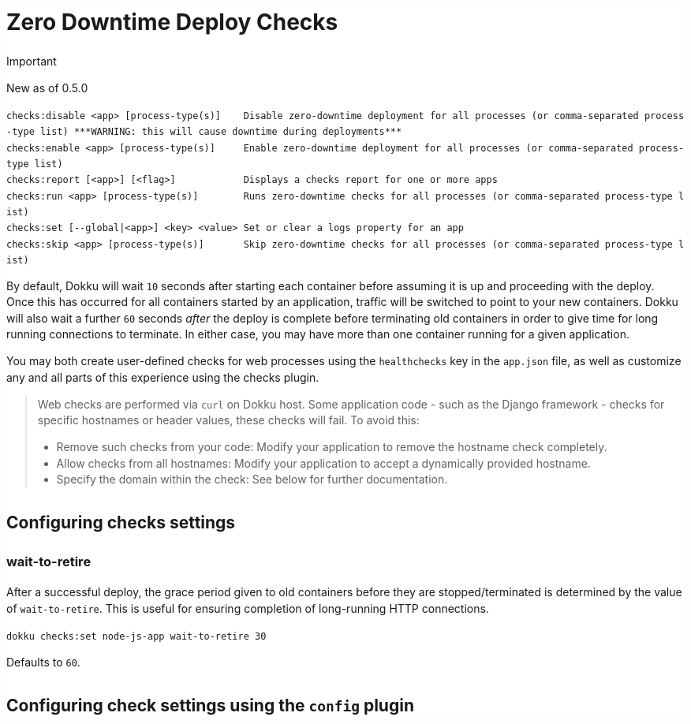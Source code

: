 # Zero Downtime Deploy Checks

> [!IMPORTANT]
> New as of 0.5.0

```
checks:disable <app> [process-type(s)]    Disable zero-downtime deployment for all processes (or comma-separated process-type list) ***WARNING: this will cause downtime during deployments***
checks:enable <app> [process-type(s)]     Enable zero-downtime deployment for all processes (or comma-separated process-type list)
checks:report [<app>] [<flag>]            Displays a checks report for one or more apps
checks:run <app> [process-type(s)]        Runs zero-downtime checks for all processes (or comma-separated process-type list)
checks:set [--global|<app>] <key> <value> Set or clear a logs property for an app
checks:skip <app> [process-type(s)]       Skip zero-downtime checks for all processes (or comma-separated process-type list)
```

By default, Dokku will wait `10` seconds after starting each container before assuming it is up and proceeding with the deploy. Once this has occurred for all containers started by an application, traffic will be switched to point to your new containers. Dokku will also wait a further `60` seconds *after* the deploy is complete before terminating old containers in order to give time for long running connections to terminate. In either case, you may have more than one container running for a given application.

You may both create user-defined checks for web processes using the `healthchecks` key in the `app.json` file, as well as customize any and all parts of this experience using the checks plugin.

> Web checks are performed via `curl` on Dokku host. Some application code - such
> as the Django framework - checks for specific hostnames or header values, these
> checks will fail. To avoid this:
>
> - Remove such checks from your code: Modify your application to remove the hostname check completely.
> - Allow checks from all hostnames: Modify your application to accept a dynamically provided hostname.
> - Specify the domain within the check: See below for further documentation.

## Configuring checks settings

### wait-to-retire

After a successful deploy, the grace period given to old containers before they are stopped/terminated is determined by the value of `wait-to-retire`. This is useful for ensuring completion of long-running HTTP connections.

```shell
dokku checks:set node-js-app wait-to-retire 30
```

Defaults to `60`.

## Configuring check settings using the `config` plugin
